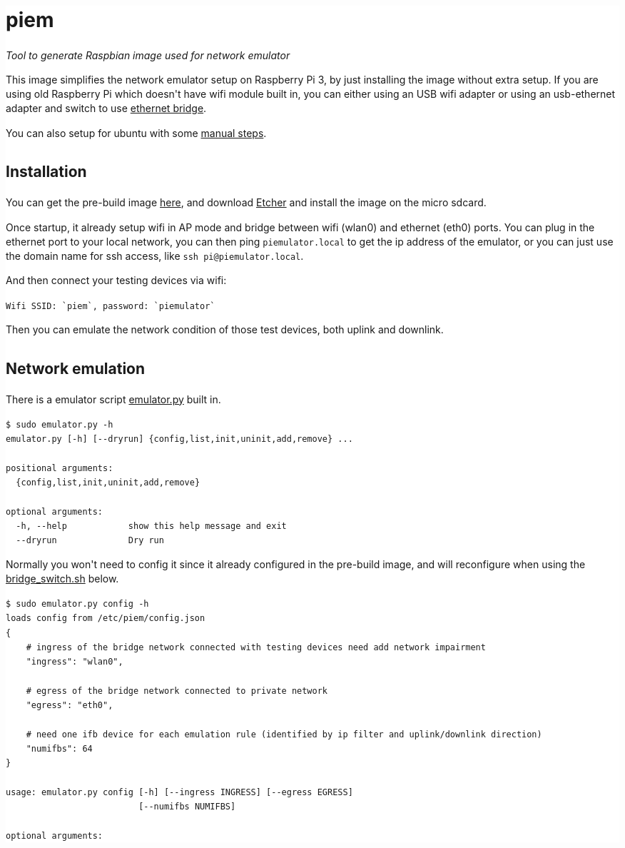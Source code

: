 # piem

_Tool to generate Raspbian image used for network emulator_

This image simplifies the network emulator setup on Raspberry Pi 3, by just installing the image without extra setup. If you are using old Raspberry Pi which doesn't have wifi module built in, you can either using an USB wifi adapter or using an usb-ethernet adapter and switch to use [ethernet bridge](#switch-to-wired-bridge).

You can also setup for ubuntu with some [manual steps](#ubuntu-setup).

## Installation

You can get the pre-build image [here](https://cisco.box.com/s/ig7587k1wcx7p4iji54gzzv7v4lhl7za), and download [Etcher](https://etcher.io/) and install the image on the micro sdcard.

Once startup, it already setup wifi in AP mode and bridge between wifi (wlan0) and ethernet (eth0) ports. You can plug in the ethernet port to your local network, you can then ping `piemulator.local` to get the ip address of the emulator, or you can just use the domain name for ssh access, like `ssh pi@piemulator.local`.

And then connect your testing devices via wifi:

```
Wifi SSID: `piem`, password: `piemulator`
```

Then you can emulate the network condition of those test devices, both uplink and downlink.

## Network emulation

There is a emulator script [emulator.py](/stage2/02-net-tweaks/files/emulator.py) built in.

```
$ sudo emulator.py -h
emulator.py [-h] [--dryrun] {config,list,init,uninit,add,remove} ...

positional arguments:
  {config,list,init,uninit,add,remove}

optional arguments:
  -h, --help            show this help message and exit
  --dryrun              Dry run
```

Normally you won't need to config it since it already configured in the pre-build image, and will reconfigure when using the [bridge\_switch.sh](/stage2/02-net-tweaks/files/bridge_switch.sh) below.

```
$ sudo emulator.py config -h
loads config from /etc/piem/config.json
{
    # ingress of the bridge network connected with testing devices need add network impairment
    "ingress": "wlan0",

    # egress of the bridge network connected to private network
    "egress": "eth0",

    # need one ifb device for each emulation rule (identified by ip filter and uplink/downlink direction)
    "numifbs": 64
}

usage: emulator.py config [-h] [--ingress INGRESS] [--egress EGRESS]
                          [--numifbs NUMIFBS]

optional arguments:
```